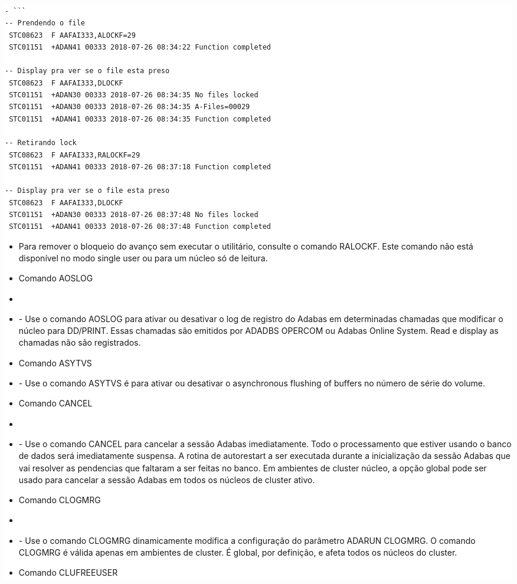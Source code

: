   ```
- ```
  -- Prendendo o file
   STC08623  F AAFAI333,ALOCKF=29                                                 
   STC01151  +ADAN41 00333 2018-07-26 08:34:22 Function completed                 
  
  -- Display pra ver se o file esta preso
   STC08623  F AAFAI333,DLOCKF                                                    
   STC01151  +ADAN30 00333 2018-07-26 08:34:35 No files locked                    
   STC01151  +ADAN30 00333 2018-07-26 08:34:35 A-Files=00029                      
   STC01151  +ADAN41 00333 2018-07-26 08:34:35 Function completed    
  
  -- Retirando lock
   STC08623  F AAFAI333,RALOCKF=29                                                
   STC01151  +ADAN41 00333 2018-07-26 08:37:18 Function completed 
  
  -- Display pra ver se o file esta preso
   STC08623  F AAFAI333,DLOCKF                                                    
   STC01151  +ADAN30 00333 2018-07-26 08:37:48 No files locked                    
   STC01151  +ADAN41 00333 2018-07-26 08:37:48 Function completed
  ```

- Para remover o bloqueio do avanço sem executar o utilitário, consulte o comando RALOCKF. Este comando não está disponível no modo single user ou para um núcleo só de leitura.

- Comando AOSLOG

-  

- \- Use o comando AOSLOG para ativar ou desativar o log de registro do Adabas em determinadas chamadas que modificar o núcleo para DD/PRINT. Essas chamadas são emitidos por ADADBS OPERCOM ou Adabas Online System. Read e display as chamadas não são registrados.

- Comando ASYTVS 

- \- Use o comando ASYTVS é para ativar ou desativar o asynchronous flushing of buffers no número de série do volume.

- Comando CANCEL

-  

- \- Use o comando CANCEL para cancelar a sessão Adabas imediatamente. Todo o processamento que estiver usando o banco de dados será imediatamente suspensa. A rotina de autorestart a ser executada durante a inicialização da sessão Adabas que vai resolver as pendencias que faltaram a ser feitas no banco. Em ambientes de cluster núcleo, a opção global pode ser usado para cancelar a sessão Adabas em todos os núcleos de cluster ativo.

- Comando CLOGMRG

-  

- \- Use o comando CLOGMRG dinamicamente modifica a configuração do parâmetro ADARUN CLOGMRG. O comando CLOGMRG é válida apenas em ambientes de cluster. É global, por definição, e afeta todos os núcleos do cluster.

- Comando CLUFREEUSER
